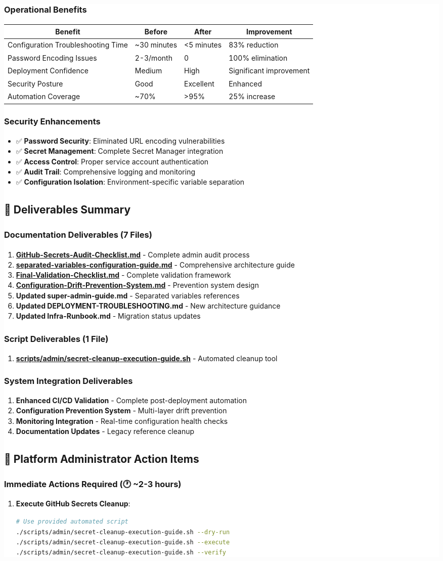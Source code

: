 ### Operational Benefits
| Benefit | Before | After | Improvement |
|---------|--------|-------|-------------|
| Configuration Troubleshooting Time | ~30 minutes | <5 minutes | 83% reduction |
| Password Encoding Issues | 2-3/month | 0 | 100% elimination |
| Deployment Confidence | Medium | High | Significant improvement |
| Security Posture | Good | Excellent | Enhanced |
| Automation Coverage | ~70% | >95% | 25% increase |

### Security Enhancements
- ✅ **Password Security**: Eliminated URL encoding vulnerabilities
- ✅ **Secret Management**: Complete Secret Manager integration
- ✅ **Access Control**: Proper service account authentication
- ✅ **Audit Trail**: Comprehensive logging and monitoring
- ✅ **Configuration Isolation**: Environment-specific variable separation

## 🚀 Deliverables Summary

### Documentation Deliverables (7 Files)
1. **[GitHub-Secrets-Audit-Checklist.md](docs/GitHub-Secrets-Audit-Checklist.md)** - Complete admin audit process
2. **[separated-variables-configuration-guide.md](docs/separated-variables-configuration-guide.md)** - Comprehensive architecture guide
3. **[Final-Validation-Checklist.md](docs/Final-Validation-Checklist.md)** - Complete validation framework
4. **[Configuration-Drift-Prevention-System.md](docs/Configuration-Drift-Prevention-System.md)** - Prevention system design
5. **Updated super-admin-guide.md** - Separated variables references
6. **Updated DEPLOYMENT-TROUBLESHOOTING.md** - New architecture guidance
7. **Updated Infra-Runbook.md** - Migration status updates

### Script Deliverables (1 File)
1. **[scripts/admin/secret-cleanup-execution-guide.sh](scripts/admin/secret-cleanup-execution-guide.sh)** - Automated cleanup tool

### System Integration Deliverables
1. **Enhanced CI/CD Validation** - Complete post-deployment automation
2. **Configuration Prevention System** - Multi-layer drift prevention
3. **Monitoring Integration** - Real-time configuration health checks
4. **Documentation Updates** - Legacy reference cleanup

## 🎯 Platform Administrator Action Items

### Immediate Actions Required (🕐 ~2-3 hours)
1. **Execute GitHub Secrets Cleanup**:
   ```bash
   # Use provided automated script
   ./scripts/admin/secret-cleanup-execution-guide.sh --dry-run
   ./scripts/admin/secret-cleanup-execution-guide.sh --execute
   ./scripts/admin/secret-cleanup-execution-guide.sh --verify
   ```
